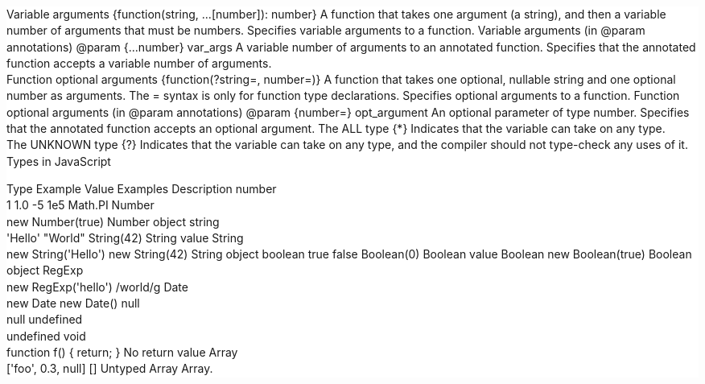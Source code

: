 Variable arguments  {function(string, ...[number]): number}
A function that takes one argument (a string), and then a variable number of arguments that must be numbers.    Specifies variable arguments to a function.
Variable arguments (in @param annotations)  @param {...number} var_args
A variable number of arguments to an annotated function.    Specifies that the annotated function accepts a variable number of arguments.   
Function optional arguments {function(?string=, number=)}
A function that takes one optional, nullable string and one optional number as arguments. The = syntax is only for function type declarations.  Specifies optional arguments to a function.
Function optional arguments (in @param annotations) @param {number=} opt_argument
An optional parameter of type number.   Specifies that the annotated function accepts an optional argument.
The ALL type    {*} Indicates that the variable can take on any type.   
The UNKNOWN type    {?} Indicates that the variable can take on any type, and the compiler should not type-check any uses of it.    
Types in JavaScript

Type Example    Value Examples  Description
number  
1
1.0
-5
1e5
Math.PI
Number  
new Number(true)
Number object
string  
'Hello'
"World"
String(42)
String value
String  
new String('Hello')
new String(42)
String object
boolean
true
false
Boolean(0)
Boolean value
Boolean
new Boolean(true)
Boolean object
RegExp  
new RegExp('hello')
/world/g
Date    
new Date
new Date()
null    
null
undefined   
undefined
void    
function f() {
  return;
}
No return value
Array   
['foo', 0.3, null]
[]
Untyped Array
Array.<number>  